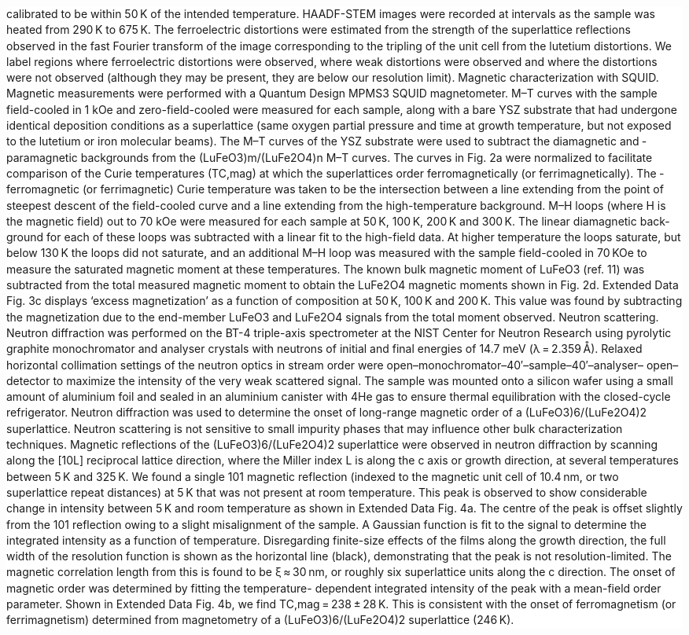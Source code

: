 calibrated to be within 50 K of the intended temperature. HAADF-STEM images 
were recorded at intervals as the sample was heated from 290 K to 675 K. The 
­ferroelectric distortions were estimated from the strength of the superlattice 
reflections observed in the fast Fourier transform of the image corresponding to 
the tripling of the unit cell from the lutetium distortions. We label regions where 
ferroelectric distortions were observed, where weak distortions were observed and 
where the distortions were not observed (although they may be present, they are 
below our resolution limit).
Magnetic characterization with SQUID. Magnetic measurements were ­performed 
with a Quantum Design MPMS3 SQUID magnetometer. M–T curves with the 
sample field-cooled in 1 kOe and zero-field-cooled were measured for each sample, 
along with a bare YSZ substrate that had undergone identical ­deposition ­conditions 
as a superlattice (same oxygen partial pressure and time at growth temperature, 
but not exposed to the lutetium or iron molecular beams). The M–T curves 
of the YSZ substrate were used to subtract the diamagnetic and ­paramagnetic 
­backgrounds from the (LuFeO3)m/(LuFe2O4)n M–T curves. The curves in 
Fig. 2a were ­normalized to facilitate comparison of the Curie ­temperatures 
(TC,mag) at which the superlattices order ferromagnetically (or ferrimagnetically). 
The ­ferromagnetic (or ferrimagnetic) Curie temperature was taken to be the 
­intersection between a line extending from the point of steepest descent of the 
field-cooled curve and a line extending from the high-temperature background.
M–H loops (where H is the magnetic field) out to 70 kOe were measured 
for each sample at 50 K, 100 K, 200 K and 300 K. The linear diamagnetic back-
ground for each of these loops was subtracted with a linear fit to the high-field 
data. At higher temperature the loops saturate, but below 130 K the loops did not 
saturate, and an additional M–H loop was measured with the sample field-cooled 
in 70 KOe to measure the saturated magnetic moment at these temperatures. The 
known bulk magnetic moment of LuFeO3 (ref. 11) was subtracted from the total 
measured magnetic moment to obtain the LuFe2O4 magnetic moments shown 
in Fig. 2d. Extended Data Fig. 3c displays ‘excess magnetization’ as a function of 
composition at 50 K, 100 K and 200 K. This value was found by subtracting the 
magnetization due to the end-member LuFeO3 and LuFe2O4 signals from the total 
moment observed.
Neutron scattering. Neutron diffraction was performed on the BT-4 triple-axis 
spectrometer at the NIST Center for Neutron Research using pyrolytic graphite 
monochromator and analyser crystals with neutrons of initial and final energies 
of 14.7 meV (λ = 2.359 Å). Relaxed horizontal collimation settings of the neutron 
optics in stream order were open–monochromator–40′​–sample–40′​–analyser–
open–detector to maximize the intensity of the very weak scattered signal. The 
sample was mounted onto a silicon wafer using a small amount of aluminium foil 
and sealed in an aluminium canister with 4He gas to ensure thermal equilibration 
with the closed-cycle refrigerator.
Neutron diffraction was used to determine the onset of long-range magnetic 
order of a (LuFeO3)6/(LuFe2O4)2 superlattice. Neutron scattering is not sensitive to 
small impurity phases that may influence other bulk characterization techniques. 
Magnetic reflections of the (LuFeO3)6/(LuFe2O4)2 superlattice were observed in 
neutron diffraction by scanning along the [10L] reciprocal lattice direction, where 
the Miller index L is along the c axis or growth direction, at several temperatures 
between 5 K and 325 K. We found a single 101 magnetic reflection (indexed to 
the magnetic unit cell of 10.4 nm, or two superlattice repeat distances) at 5 K that 
was not present at room temperature. This peak is observed to show considerable 
change in intensity between 5 K and room temperature as shown in Extended 
Data Fig. 4a. The centre of the peak is offset slightly from the 101 reflection owing 
to a slight misalignment of the sample. A Gaussian function is fit to the signal 
to ­determine the integrated intensity as a function of temperature. Disregarding 
finite-size effects of the films along the growth direction, the full width of the 
resolution function is shown as the horizontal line (black), demonstrating that the 
peak is not resolution-limited. The magnetic correlation length from this is found 
to be ξ ≈​ 30 nm, or roughly six superlattice units along the c direction.
The onset of magnetic order was determined by fitting the temperature- 
dependent integrated intensity of the peak with a mean-field order parameter. 
Shown in Extended Data Fig. 4b, we find TC,mag = 238 ±​ 28 K. This is ­consistent 
with the onset of ferromagnetism (or ferrimagnetism) determined from 
­magnetometry of a (LuFeO3)6/(LuFe2O4)2 superlattice (246 K).